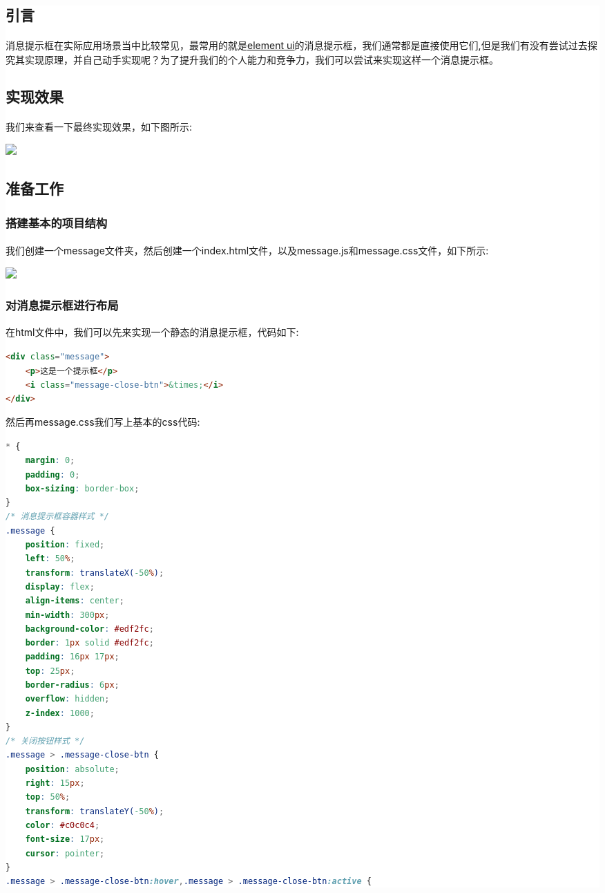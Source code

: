 ## 引言

消息提示框在实际应用场景当中比较常见，最常用的就是[element ui](https://element.eleme.cn/#/zh-CN/component/message)的消息提示框，我们通常都是直接使用它们,但是我们有没有尝试过去探究其实现原理，并自己动手实现呢？为了提升我们的个人能力和竞争力，我们可以尝试来实现这样一个消息提示框。

## 实现效果
 我们来查看一下最终实现效果，如下图所示:
 
![](https://user-gold-cdn.xitu.io/2020/5/10/171fc6a1c41abfa3?w=1093&h=507&f=png&s=15512)

## 准备工作

### 搭建基本的项目结构

我们创建一个message文件夹，然后创建一个index.html文件，以及message.js和message.css文件，如下所示:

![](https://user-gold-cdn.xitu.io/2020/5/10/171fc6d34214cb63?w=1248&h=778&f=png&s=416981)

### 对消息提示框进行布局

在html文件中，我们可以先来实现一个静态的消息提示框，代码如下:

```html
<div class="message">
    <p>这是一个提示框</p>
    <i class="message-close-btn">&times;</i>
</div>
```
然后再message.css我们写上基本的css代码:

```css
* {
    margin: 0;
    padding: 0;
    box-sizing: border-box;
}
/* 消息提示框容器样式 */
.message {
    position: fixed;
    left: 50%;
    transform: translateX(-50%);
    display: flex;
    align-items: center;
    min-width: 300px;
    background-color: #edf2fc;
    border: 1px solid #edf2fc;
    padding: 16px 17px;
    top: 25px;
    border-radius: 6px;
    overflow: hidden;
    z-index: 1000;
}
/* 关闭按钮样式 */
.message > .message-close-btn {
    position: absolute;
    right: 15px;
    top: 50%;
    transform: translateY(-50%);
    color: #c0c0c4;
    font-size: 17px;
    cursor: pointer;
}
.message > .message-close-btn:hover,.message > .message-close-btn:active {
```